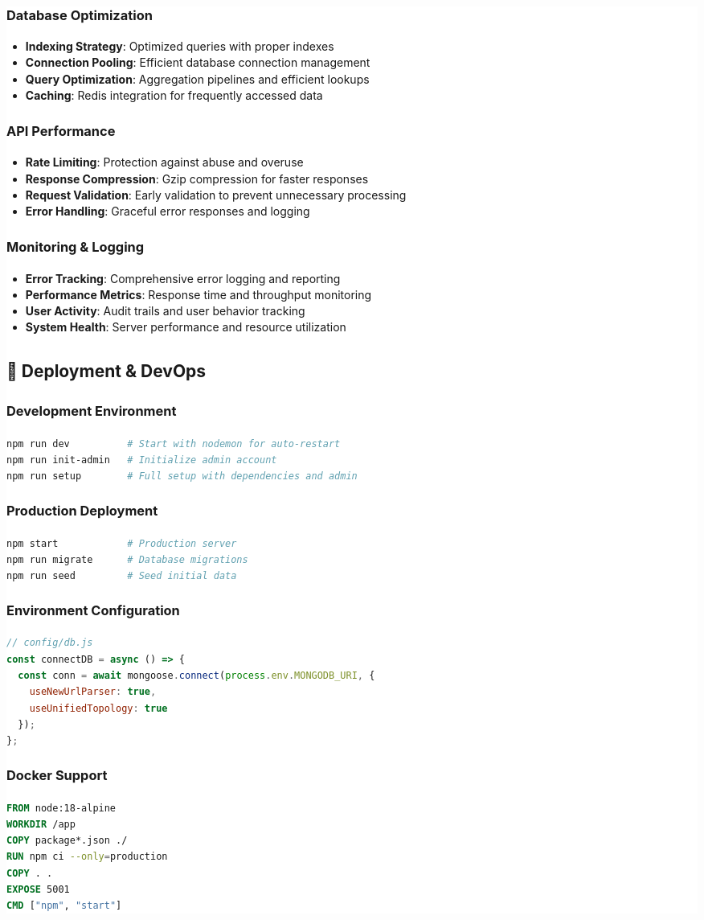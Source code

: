 ### Database Optimization
- **Indexing Strategy**: Optimized queries with proper indexes
- **Connection Pooling**: Efficient database connection management
- **Query Optimization**: Aggregation pipelines and efficient lookups
- **Caching**: Redis integration for frequently accessed data

### API Performance
- **Rate Limiting**: Protection against abuse and overuse
- **Response Compression**: Gzip compression for faster responses
- **Request Validation**: Early validation to prevent unnecessary processing
- **Error Handling**: Graceful error responses and logging

### Monitoring & Logging
- **Error Tracking**: Comprehensive error logging and reporting
- **Performance Metrics**: Response time and throughput monitoring
- **User Activity**: Audit trails and user behavior tracking
- **System Health**: Server performance and resource utilization

## 🚀 Deployment & DevOps

### Development Environment
```bash
npm run dev          # Start with nodemon for auto-restart
npm run init-admin   # Initialize admin account
npm run setup        # Full setup with dependencies and admin
```

### Production Deployment
```bash
npm start            # Production server
npm run migrate      # Database migrations
npm run seed         # Seed initial data
```

### Environment Configuration
```javascript
// config/db.js
const connectDB = async () => {
  const conn = await mongoose.connect(process.env.MONGODB_URI, {
    useNewUrlParser: true,
    useUnifiedTopology: true
  });
};
```

### Docker Support
```dockerfile
FROM node:18-alpine
WORKDIR /app
COPY package*.json ./
RUN npm ci --only=production
COPY . .
EXPOSE 5001
CMD ["npm", "start"]
```
